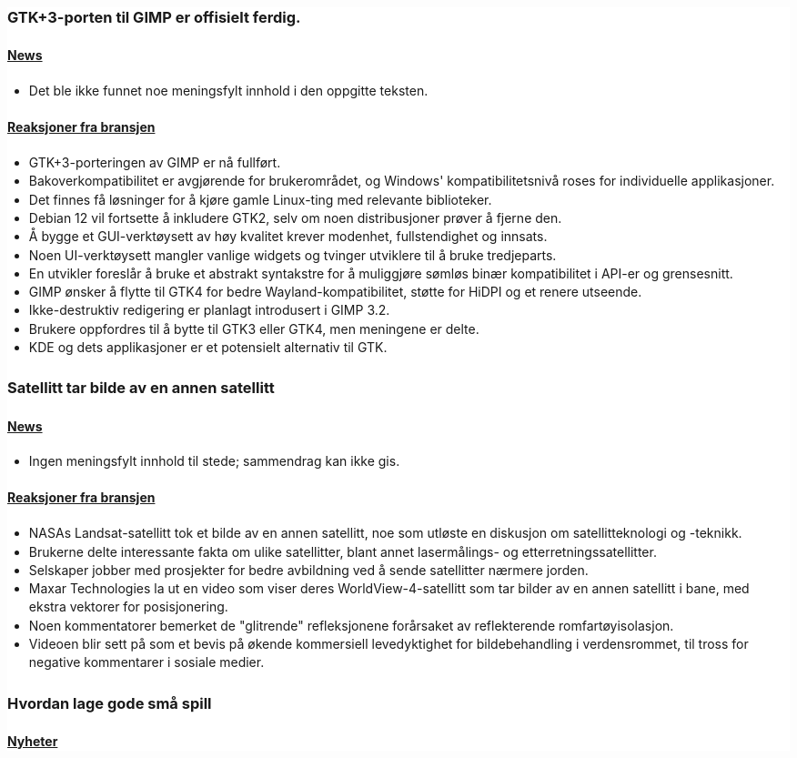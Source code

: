 ### GTK+3-porten til GIMP er offisielt ferdig.

#### [News](https://twitter.com/zemarmot/status/1646272510701236229)

- Det ble ikke funnet noe meningsfylt innhold i den oppgitte teksten.

#### [Reaksjoner fra bransjen](http://news.ycombinator.com/item?id=35630681)

- GTK+3-porteringen av GIMP er nå fullført.
- Bakoverkompatibilitet er avgjørende for brukerområdet, og Windows' kompatibilitetsnivå roses for individuelle applikasjoner.
- Det finnes få løsninger for å kjøre gamle Linux-ting med relevante biblioteker.
- Debian 12 vil fortsette å inkludere GTK2, selv om noen distribusjoner prøver å fjerne den.
- Å bygge et GUI-verktøysett av høy kvalitet krever modenhet, fullstendighet og innsats.
- Noen UI-verktøysett mangler vanlige widgets og tvinger utviklere til å bruke tredjeparts.
- En utvikler foreslår å bruke et abstrakt syntakstre for å muliggjøre sømløs binær kompatibilitet i API-er og grensesnitt.
- GIMP ønsker å flytte til GTK4 for bedre Wayland-kompatibilitet, støtte for HiDPI og et renere utseende.
- Ikke-destruktiv redigering er planlagt introdusert i GIMP 3.2.
- Brukere oppfordres til å bytte til GTK3 eller GTK4, men meningene er delte.
- KDE og dets applikasjoner er et potensielt alternativ til GTK.

### Satellitt tar bilde av en annen satellitt

#### [News](https://twitter.com/NASA_Landsat/status/1642954595377750027)

- Ingen meningsfylt innhold til stede; sammendrag kan ikke gis.

#### [Reaksjoner fra bransjen](http://news.ycombinator.com/item?id=35632721)

- NASAs Landsat-satellitt tok et bilde av en annen satellitt, noe som utløste en diskusjon om satellitteknologi og -teknikk.
- Brukerne delte interessante fakta om ulike satellitter, blant annet lasermålings- og etterretningssatellitter.
- Selskaper jobber med prosjekter for bedre avbildning ved å sende satellitter nærmere jorden.
- Maxar Technologies la ut en video som viser deres WorldView-4-satellitt som tar bilder av en annen satellitt i bane, med ekstra vektorer for posisjonering.
- Noen kommentatorer bemerket de "glitrende" refleksjonene forårsaket av reflekterende romfartøyisolasjon.
- Videoen blir sett på som et bevis på økende kommersiell levedyktighet for bildebehandling i verdensrommet, til tross for negative kommentarer i sosiale medier.

### Hvordan lage gode små spill

#### [Nyheter](http://farawaytimes.blogspot.com/2023/02/how-to-make-good-small-games.html)

